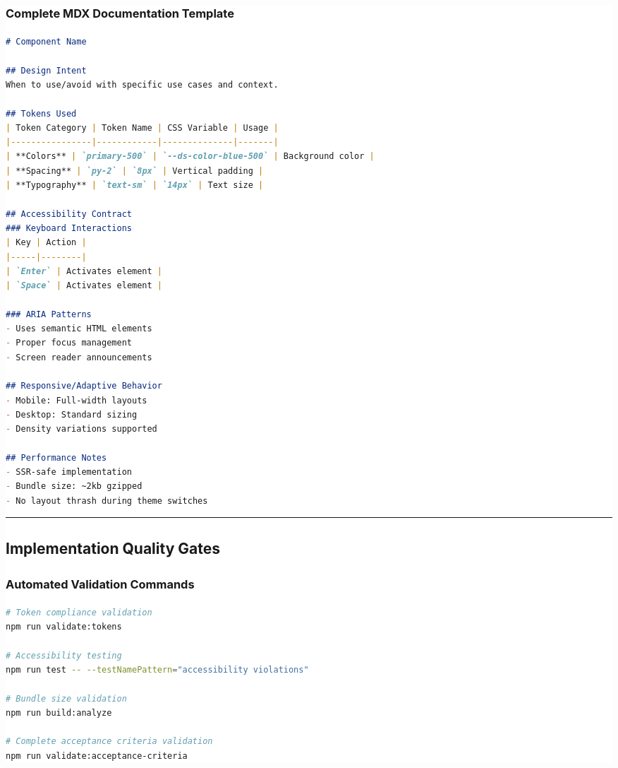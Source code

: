 ### Complete MDX Documentation Template
```markdown
# Component Name

## Design Intent
When to use/avoid with specific use cases and context.

## Tokens Used
| Token Category | Token Name | CSS Variable | Usage |
|----------------|------------|--------------|-------|
| **Colors** | `primary-500` | `--ds-color-blue-500` | Background color |
| **Spacing** | `py-2` | `8px` | Vertical padding |
| **Typography** | `text-sm` | `14px` | Text size |

## Accessibility Contract
### Keyboard Interactions
| Key | Action |
|-----|--------|
| `Enter` | Activates element |
| `Space` | Activates element |

### ARIA Patterns
- Uses semantic HTML elements
- Proper focus management
- Screen reader announcements

## Responsive/Adaptive Behavior
- Mobile: Full-width layouts
- Desktop: Standard sizing
- Density variations supported

## Performance Notes
- SSR-safe implementation
- Bundle size: ~2kb gzipped
- No layout thrash during theme switches
```

---

## Implementation Quality Gates

### Automated Validation Commands
```bash
# Token compliance validation
npm run validate:tokens

# Accessibility testing
npm run test -- --testNamePattern="accessibility violations"

# Bundle size validation  
npm run build:analyze

# Complete acceptance criteria validation
npm run validate:acceptance-criteria
```
